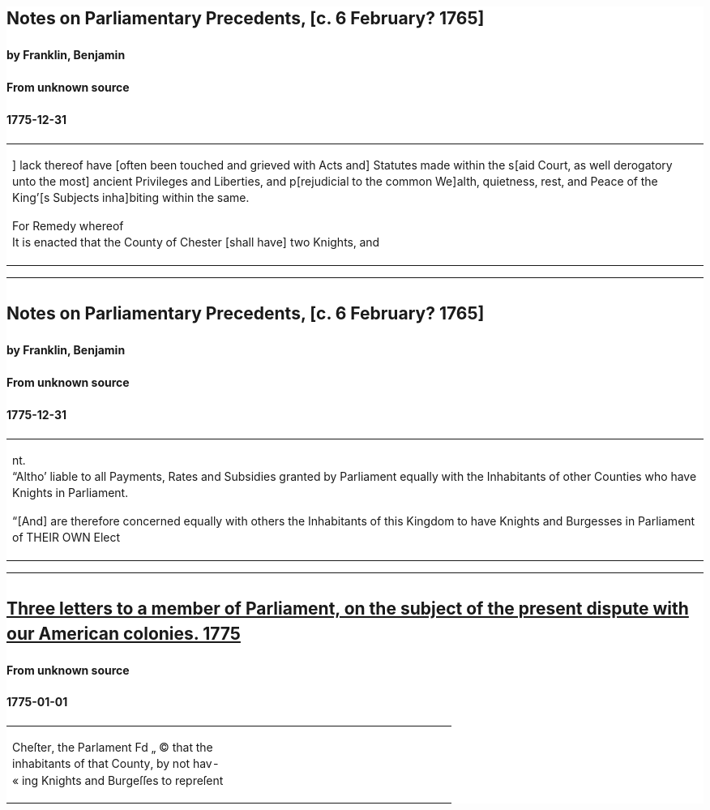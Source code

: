 
## Notes on Parliamentary Precedents, [c. 6 February? 1765]

#### by Franklin, Benjamin

#### From unknown source

#### 1775-12-31

<table style="width: 100%;"><tr><td style="width: 50%">

] lack thereof have [often been touched and grieved with Acts and] Statutes made within the s[aid Court, as well derogatory unto the most] ancient Privileges and Liberties, and p[rejudicial to the common We]alth, quietness, rest, and Peace of the King’[s Subjects inha]biting within the same.  
  
For Remedy whereof  
It is enacted that the County of Chester [shall have] two Knights, and
</td></tr></table>

---

## Notes on Parliamentary Precedents, [c. 6 February? 1765]

#### by Franklin, Benjamin

#### From unknown source

#### 1775-12-31

<table style="width: 100%;"><tr><td style="width: 50%">

nt.  
“Altho’ liable to all Payments, Rates and Subsidies granted by Parliament equally with the Inhabitants of other Counties who have Knights in Parliament.  
  
“[And] are therefore concerned equally with others the Inhabitants of this Kingdom to have Knights and Burgesses in Parliament of THEIR OWN Elect
</td></tr></table>

---

## [Three letters to a member of Parliament, on the subject of the present dispute with our American colonies.  1775](https://archive.org/details/bim_eighteenth-century_three-letters-to-a-membe_1775/page/n18/mode/1up?view=theater)

#### From unknown source

#### 1775-01-01

<table style="width: 100%;"><tr><td style="width: 50%">

  
Cheſter, the Parlament Fd „ © that the  
inhabitants of that County, by not hav-  
« ing Knights and Burgeſſes to repreſent  
  
